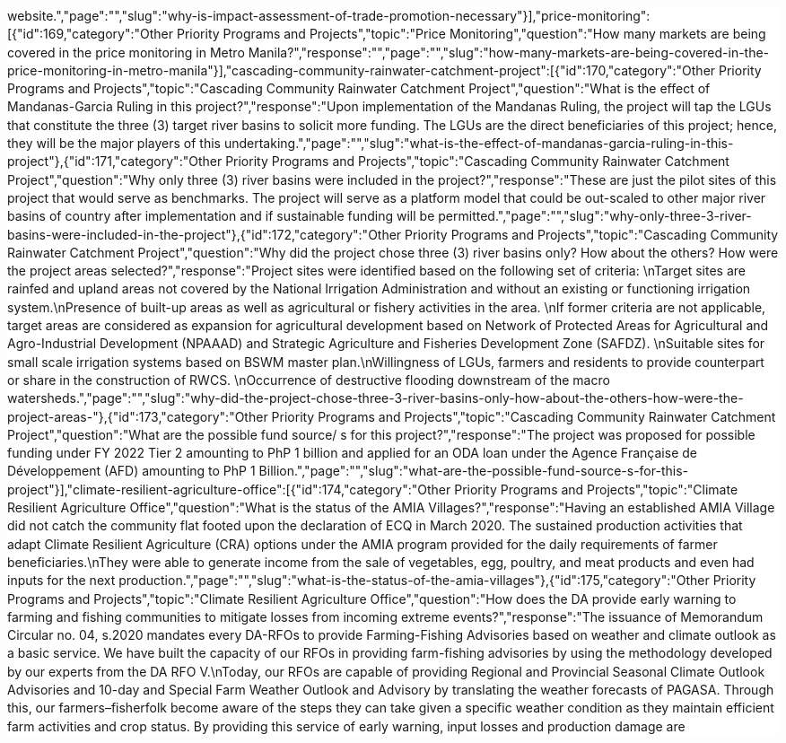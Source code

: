 website.","page":"","slug":"why-is-impact-assessment-of-trade-promotion-necessary"}],"price-monitoring":[{"id":169,"category":"Other Priority Programs and Projects","topic":"Price Monitoring","question":"How many markets are being covered in the price monitoring in Metro Manila?","response":"","page":"","slug":"how-many-markets-are-being-covered-in-the-price-monitoring-in-metro-manila"}],"cascading-community-rainwater-catchment-project":[{"id":170,"category":"Other Priority Programs and Projects","topic":"Cascading Community Rainwater Catchment Project","question":"What is the effect of Mandanas-Garcia Ruling in this project?","response":"Upon implementation of the Mandanas Ruling, the project will tap the LGUs that constitute the three (3) target river basins to solicit more funding. The LGUs are the direct beneficiaries of this project; hence, they will be the major players of this undertaking.","page":"","slug":"what-is-the-effect-of-mandanas-garcia-ruling-in-this-project"},{"id":171,"category":"Other Priority Programs and Projects","topic":"Cascading Community Rainwater Catchment Project","question":"Why only three (3) river basins were included in the project?","response":"These are just the pilot sites of this project that would serve as benchmarks. The project will serve as a platform model that could be out-scaled to other major river basins of country after implementation and if sustainable funding will be permitted.","page":"","slug":"why-only-three-3-river-basins-were-included-in-the-project"},{"id":172,"category":"Other Priority Programs and Projects","topic":"Cascading Community Rainwater Catchment Project","question":"Why did the project chose three (3) river basins only? How about the others? How were the project areas selected?","response":"Project sites were identified based on the following set of criteria: \nTarget sites are rainfed and upland areas not covered by the National Irrigation Administration and without an existing or functioning irrigation system.\nPresence of built-up areas as well as agricultural or fishery activities in the area. \nIf former criteria are not applicable, target areas are considered as expansion for agricultural development based on Network of Protected Areas for Agricultural and Agro-Industrial Development (NPAAAD) and Strategic Agriculture and Fisheries Development Zone (SAFDZ). \nSuitable sites for small scale irrigation systems based on BSWM master plan.\nWillingness of LGUs, farmers and residents to provide counterpart or share in the construction of RWCS. \nOccurrence of destructive flooding downstream of the macro watersheds.","page":"","slug":"why-did-the-project-chose-three-3-river-basins-only-how-about-the-others-how-were-the-project-areas-"},{"id":173,"category":"Other Priority Programs and Projects","topic":"Cascading Community Rainwater Catchment Project","question":"What are the possible fund source/ s for this project?","response":"The project was proposed for possible funding under FY 2022 Tier 2 amounting to PhP 1 billion and applied for an ODA loan under the Agence Française de Développement (AFD) amounting to PhP 1 Billion.","page":"","slug":"what-are-the-possible-fund-source-s-for-this-project"}],"climate-resilient-agriculture-office":[{"id":174,"category":"Other Priority Programs and Projects","topic":"Climate Resilient Agriculture Office","question":"What is the status of the AMIA Villages?","response":"Having an established AMIA Village did not catch the community flat footed upon the declaration of ECQ in March 2020. The sustained production activities that adapt Climate Resilient Agriculture (CRA) options under the
AMIA program provided for the daily requirements of farmer beneficiaries.\nThey were able to generate income from the sale of vegetables, egg, poultry, and meat products and even had inputs for the next production.","page":"","slug":"what-is-the-status-of-the-amia-villages"},{"id":175,"category":"Other Priority Programs and Projects","topic":"Climate Resilient Agriculture Office","question":"How does the DA provide early warning to farming and fishing communities to mitigate losses from incoming extreme events?","response":"The issuance of Memorandum Circular no. 04, s.2020 mandates every DA-RFOs to provide Farming-Fishing Advisories based on weather and climate outlook as a basic service. We have built the capacity of our RFOs in providing farm-fishing advisories by using the methodology developed by our experts from the DA RFO V.\nToday, our RFOs are capable of providing Regional and Provincial Seasonal Climate Outlook Advisories and 10-day and Special Farm Weather Outlook and Advisory by translating the weather forecasts of PAGASA. Through this, our farmers–fisherfolk become aware of the steps they can take given a specific weather condition as they maintain efficient farm activities and crop status. By providing this service of early warning, input losses and production damage are